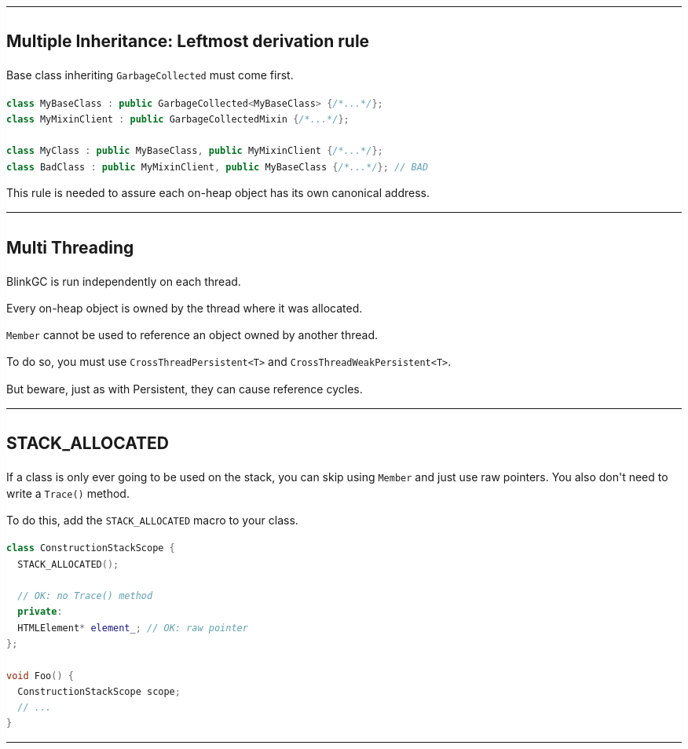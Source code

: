 ```cpp
```

---

## Multiple Inheritance: Leftmost derivation rule

Base class inheriting `GarbageCollected` must come first.

```cpp
class MyBaseClass : public GarbageCollected<MyBaseClass> {/*...*/};
class MyMixinClient : public GarbageCollectedMixin {/*...*/};

class MyClass : public MyBaseClass, public MyMixinClient {/*...*/};
class BadClass : public MyMixinClient, public MyBaseClass {/*...*/}; // BAD
```

This rule is needed to assure each on-heap object has its own canonical address.

---

## Multi Threading

BlinkGC is run independently on each thread.

Every on-heap object is owned by the thread where it was allocated.

`Member` cannot be used to reference an object owned by another thread.

To do so, you must use `CrossThreadPersistent<T>` and `CrossThreadWeakPersistent<T>`.

But beware, just as with Persistent, they can cause reference cycles.

---

## STACK_ALLOCATED

If a class is only ever going to be used on the stack, you can skip using `Member` and just use raw pointers. You also don't need to write a `Trace()` method.

To do this, add the `STACK_ALLOCATED` macro to your class.

```cpp
class ConstructionStackScope {
  STACK_ALLOCATED();

  // OK: no Trace() method
  private:
  HTMLElement* element_; // OK: raw pointer
};

void Foo() {
  ConstructionStackScope scope;
  // ...
}
```

---